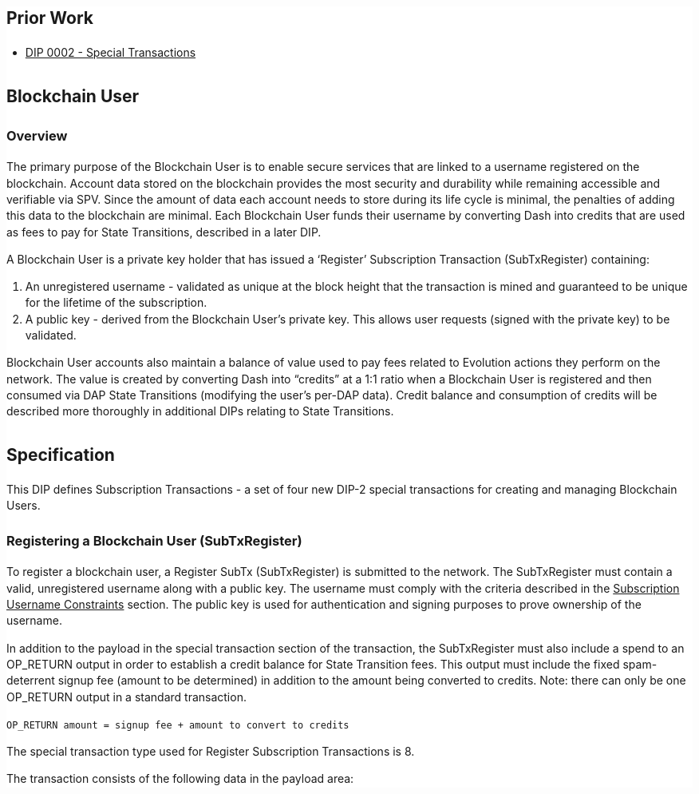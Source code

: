 ## Prior Work

 * [DIP 0002 - Special Transactions](https://github.com/dashpay/dips/blob/master/dip-0002.md)

## Blockchain User

### Overview

The primary purpose of the Blockchain User is to enable secure services that are linked to a username registered on the blockchain.  Account data stored on the blockchain provides the most security and durability while remaining accessible and verifiable via SPV.  Since the amount of data each account needs to store during its life cycle is minimal, the penalties of adding this data to the blockchain are minimal.  Each Blockchain User funds their username by converting Dash into credits that are used as fees to pay for State Transitions, described in a later DIP.

A Blockchain User is a private key holder that has issued a ‘Register’ Subscription Transaction (SubTxRegister) containing:

 1. An unregistered username - validated as unique at the block height that the transaction is mined and guaranteed to be unique for the lifetime of the subscription.
 2. A public key - derived from the Blockchain User’s private key. This allows user requests (signed with the private key) to be validated.

Blockchain User accounts also maintain a balance of value used to pay fees related to Evolution actions they perform on the network.  The value is created by converting Dash into “credits” at a 1:1 ratio when a Blockchain User is registered and then consumed via DAP State Transitions (modifying the user’s per-DAP data).  Credit balance and consumption of credits will be described more thoroughly in additional DIPs relating to State Transitions.

## Specification

This DIP defines Subscription Transactions - a set of four new DIP-2 special transactions for creating and managing Blockchain Users.

### Registering a Blockchain User (SubTxRegister)

To register a blockchain user, a Register SubTx (SubTxRegister) is submitted to the network.  The SubTxRegister must contain a valid, unregistered username along with a public key.  The username must comply with the criteria described in the [Subscription Username Constraints](#subscription-username) section.  The public key is used for authentication and signing purposes to prove ownership of the username.

In addition to the payload in the special transaction section of the transaction, the SubTxRegister must also include a spend to an OP_RETURN output in order to establish a credit balance for State Transition fees. This output must include the fixed spam-deterrent signup fee (amount to be determined) in addition to the amount being converted to credits. Note: there can only be one OP_RETURN output in a standard transaction.

`OP_RETURN amount = signup fee + amount to convert to credits`

The special transaction type used for Register Subscription Transactions is 8.

The transaction consists of the following data in the payload area:
